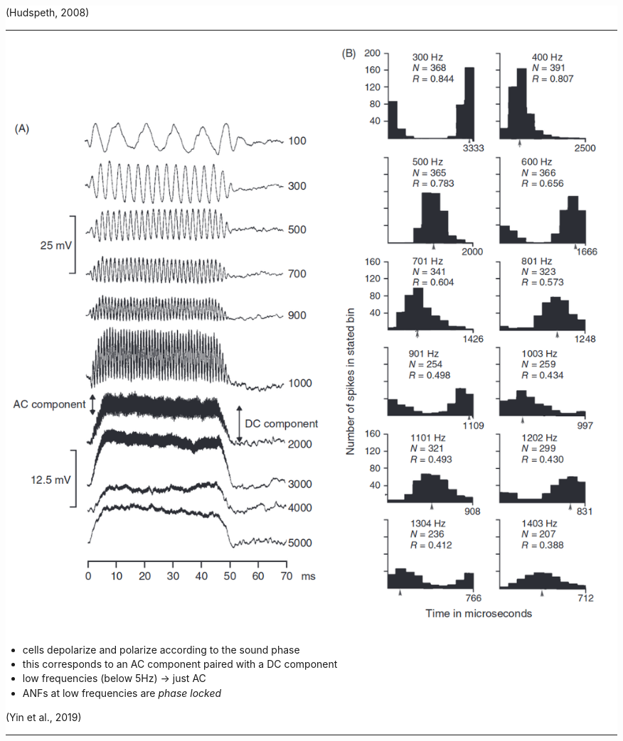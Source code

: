 (Hudspeth, 2008)

---
![bg left w:620](./img/phaselock.png)
- cells depolarize and polarize according to the sound phase
- this corresponds to an AC component paired with a DC component
- low frequencies (below 5Hz) -> just AC
- ANFs at low frequencies are *phase locked*

(Yin et al., 2019)

---